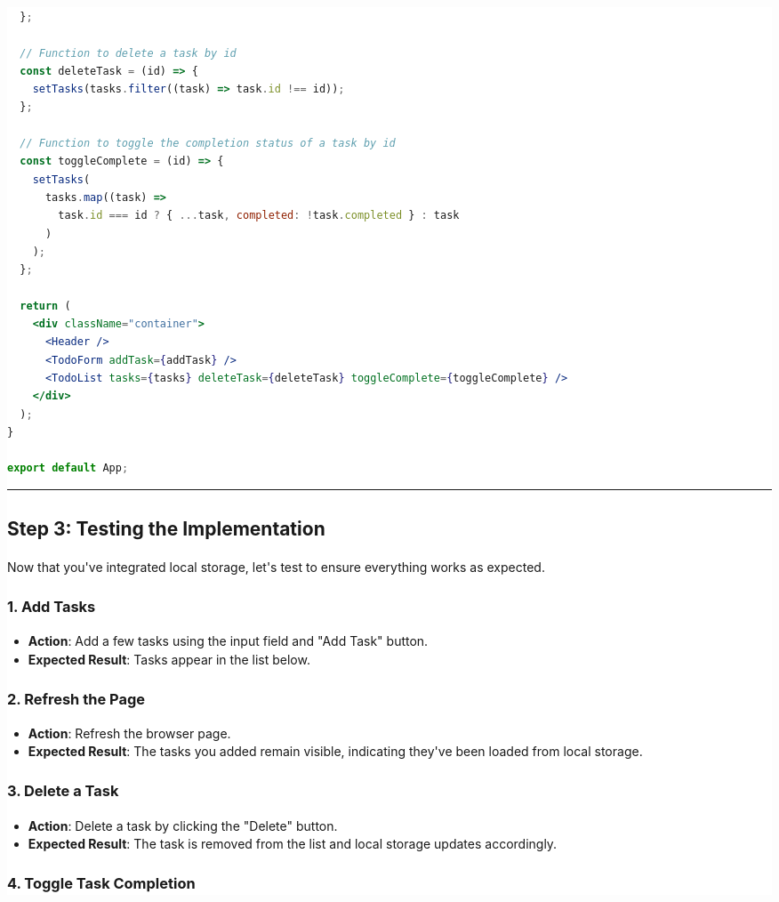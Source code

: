 ```jsx
  };

  // Function to delete a task by id
  const deleteTask = (id) => {
    setTasks(tasks.filter((task) => task.id !== id));
  };

  // Function to toggle the completion status of a task by id
  const toggleComplete = (id) => {
    setTasks(
      tasks.map((task) =>
        task.id === id ? { ...task, completed: !task.completed } : task
      )
    );
  };

  return (
    <div className="container">
      <Header />
      <TodoForm addTask={addTask} />
      <TodoList tasks={tasks} deleteTask={deleteTask} toggleComplete={toggleComplete} />
    </div>
  );
}

export default App;
```

---

## Step 3: Testing the Implementation

Now that you've integrated local storage, let's test to ensure everything works as expected.

### 1. Add Tasks

- **Action**: Add a few tasks using the input field and "Add Task" button.
- **Expected Result**: Tasks appear in the list below.

### 2. Refresh the Page

- **Action**: Refresh the browser page.
- **Expected Result**: The tasks you added remain visible, indicating they've been loaded from local storage.

### 3. Delete a Task

- **Action**: Delete a task by clicking the "Delete" button.
- **Expected Result**: The task is removed from the list and local storage updates accordingly.

### 4. Toggle Task Completion
